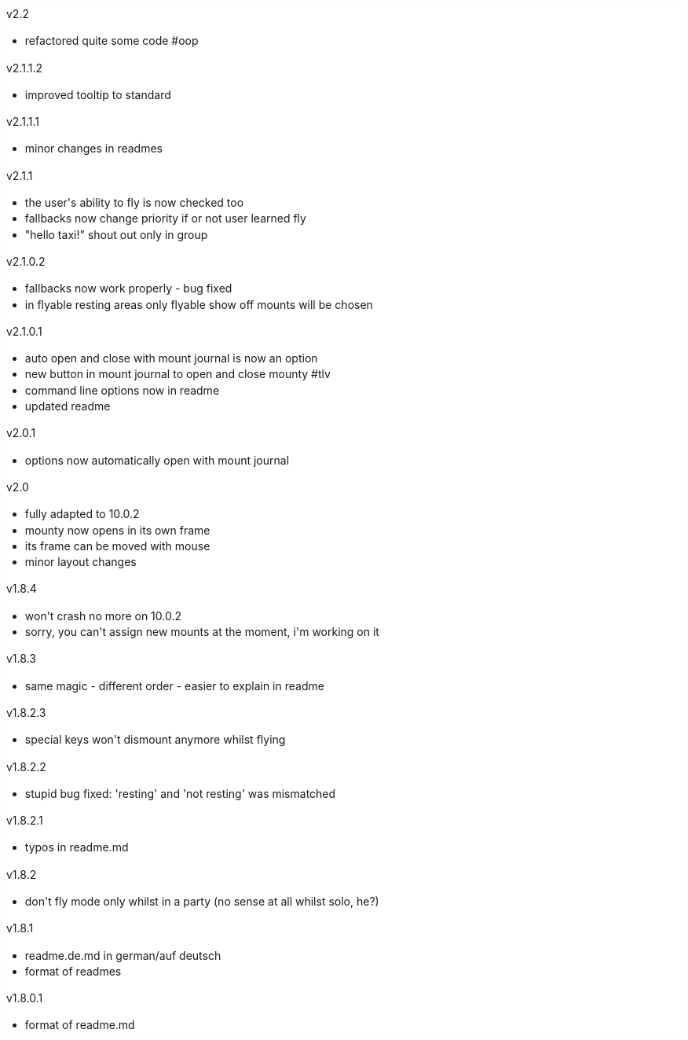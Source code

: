 v2.2
- refactored quite some code #oop

v2.1.1.2
- improved tooltip to standard

v2.1.1.1
- minor changes in readmes

v2.1.1
- the user's ability to fly is now checked too
- fallbacks now change priority if or not user learned fly
- "hello taxi!" shout out only in group

v2.1.0.2
- fallbacks now work properly - bug fixed
- in flyable resting areas only flyable show off mounts will be chosen

v2.1.0.1
- auto open and close with mount journal is now an option
- new button in mount journal to open and close mounty #tlv
- command line options now in readme
- updated readme

v2.0.1
- options now automatically open with mount journal

v2.0
- fully adapted to 10.0.2
- mounty now opens in its own frame
- its frame can be moved with mouse
- minor layout changes

v1.8.4
- won't crash no more on 10.0.2
- sorry, you can't assign new mounts at the moment, i'm working on it

v1.8.3
- same magic - different order - easier to explain in readme

v1.8.2.3
- special keys won't dismount anymore whilst flying

v1.8.2.2
- stupid bug fixed: 'resting' and 'not resting' was mismatched

v1.8.2.1
- typos in readme.md

v1.8.2
- don't fly mode only whilst in a party (no sense at all whilst solo, he?)

v1.8.1
- readme.de.md in german/auf deutsch
- format of readmes

v1.8.0.1
- format of readme.md
